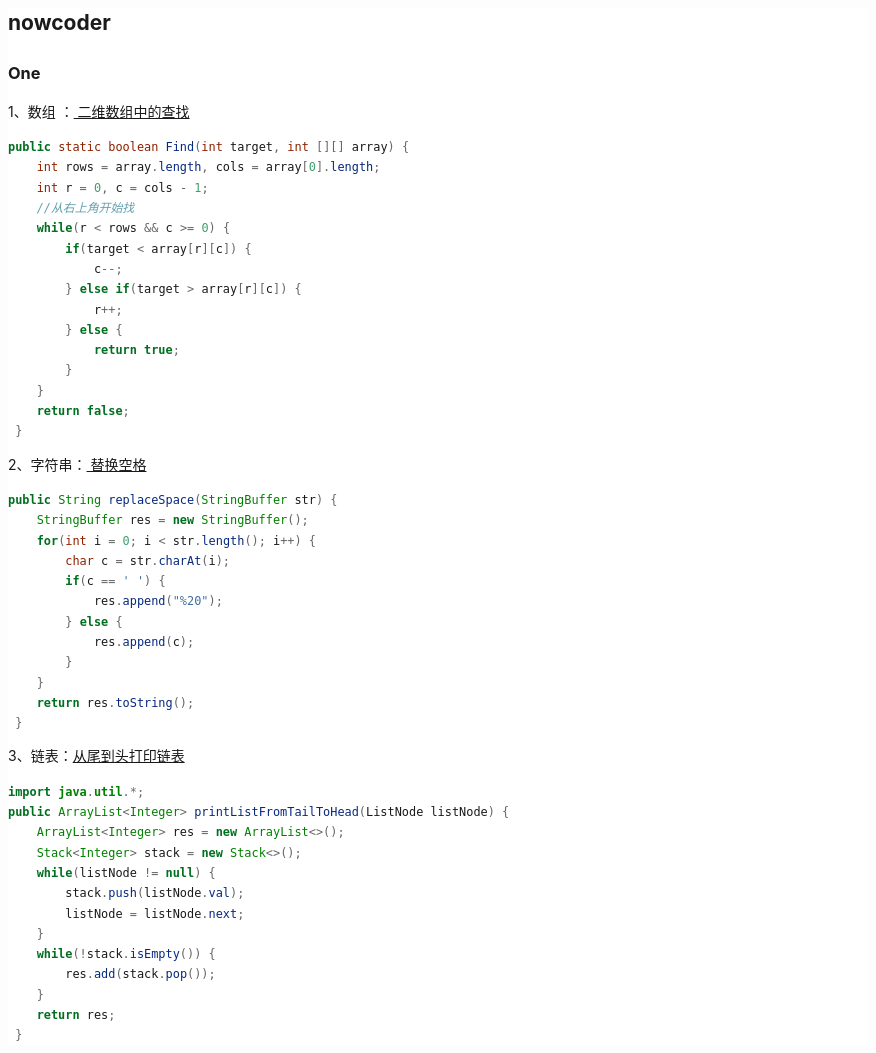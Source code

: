 ## nowcoder

### One

1、数组 ：[ 二维数组中的查找](https://www.nowcoder.com/practice/abc3fe2ce8e146608e868a70efebf62e?tpId=13&tqId=11154&tPage=1&rp=1&ru=/ta/coding-interviews&qru=/ta/coding-interviews/question-ranking) 

```java
public static boolean Find(int target, int [][] array) {
    int rows = array.length, cols = array[0].length;
    int r = 0, c = cols - 1;
    //从右上角开始找
    while(r < rows && c >= 0) {
        if(target < array[r][c]) {
            c--;
        } else if(target > array[r][c]) {
            r++;
        } else {
            return true;
        }
    }
    return false;
 }
```

2、字符串：[ 替换空格](https://www.nowcoder.com/practice/4060ac7e3e404ad1a894ef3e17650423?tpId=13&tqId=11155&tPage=1&rp=1&ru=/ta/coding-interviews&qru=/ta/coding-interviews/question-ranking) 

```java
public String replaceSpace(StringBuffer str) {
    StringBuffer res = new StringBuffer();
    for(int i = 0; i < str.length(); i++) {
        char c = str.charAt(i);
        if(c == ' ') {
            res.append("%20");
        } else {
            res.append(c);
        }
    }
    return res.toString();
 }
```

3、链表：[从尾到头打印链表](https://www.nowcoder.com/practice/d0267f7f55b3412ba93bd35cfa8e8035?tpId=13&tqId=11156&tPage=1&rp=1&ru=/ta/coding-interviews&qru=/ta/coding-interviews/question-ranking) 

```java
import java.util.*;
public ArrayList<Integer> printListFromTailToHead(ListNode listNode) {
    ArrayList<Integer> res = new ArrayList<>();
    Stack<Integer> stack = new Stack<>();
    while(listNode != null) {
        stack.push(listNode.val);
        listNode = listNode.next;
    }
    while(!stack.isEmpty()) {
        res.add(stack.pop());
    }
    return res;
 }
```
